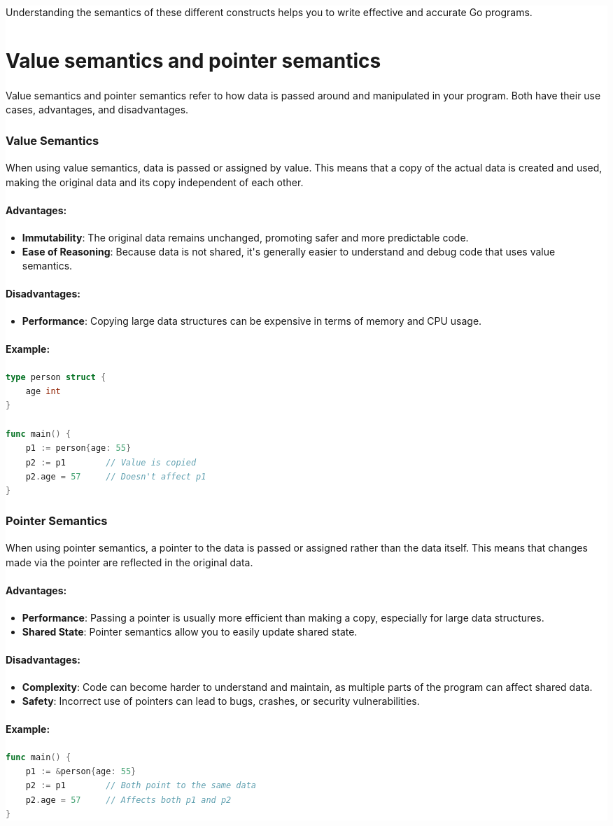 Understanding the semantics of these different constructs helps you to write effective and accurate Go programs.

# Value semantics and pointer semantics

Value semantics and pointer semantics refer to how data is passed around and manipulated in your program. Both have their use cases, advantages, and disadvantages.

### Value Semantics

When using value semantics, data is passed or assigned by value. This means that a copy of the actual data is created and used, making the original data and its copy independent of each other.

#### Advantages:
- **Immutability**: The original data remains unchanged, promoting safer and more predictable code.
- **Ease of Reasoning**: Because data is not shared, it's generally easier to understand and debug code that uses value semantics.

#### Disadvantages:
- **Performance**: Copying large data structures can be expensive in terms of memory and CPU usage.

#### Example:
```go
type person struct {
    age int
}

func main() {
    p1 := person{age: 55}
    p2 := p1        // Value is copied
    p2.age = 57     // Doesn't affect p1
}
```

### Pointer Semantics

When using pointer semantics, a pointer to the data is passed or assigned rather than the data itself. This means that changes made via the pointer are reflected in the original data.

#### Advantages:
- **Performance**: Passing a pointer is usually more efficient than making a copy, especially for large data structures.
- **Shared State**: Pointer semantics allow you to easily update shared state.

#### Disadvantages:
- **Complexity**: Code can become harder to understand and maintain, as multiple parts of the program can affect shared data.
- **Safety**: Incorrect use of pointers can lead to bugs, crashes, or security vulnerabilities.

#### Example:
```go
func main() {
    p1 := &person{age: 55}
    p2 := p1        // Both point to the same data
    p2.age = 57     // Affects both p1 and p2
}
```
